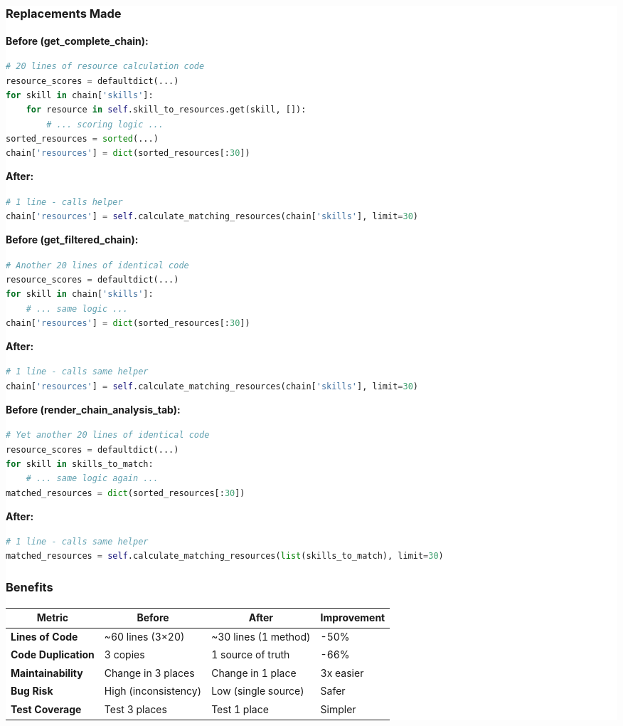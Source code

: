 ### Replacements Made

**Before (get_complete_chain):**
```python
# 20 lines of resource calculation code
resource_scores = defaultdict(...)
for skill in chain['skills']:
    for resource in self.skill_to_resources.get(skill, []):
        # ... scoring logic ...
sorted_resources = sorted(...)
chain['resources'] = dict(sorted_resources[:30])
```

**After:**
```python
# 1 line - calls helper
chain['resources'] = self.calculate_matching_resources(chain['skills'], limit=30)
```

**Before (get_filtered_chain):**
```python
# Another 20 lines of identical code
resource_scores = defaultdict(...)
for skill in chain['skills']:
    # ... same logic ...
chain['resources'] = dict(sorted_resources[:30])
```

**After:**
```python
# 1 line - calls same helper
chain['resources'] = self.calculate_matching_resources(chain['skills'], limit=30)
```

**Before (render_chain_analysis_tab):**
```python
# Yet another 20 lines of identical code
resource_scores = defaultdict(...)
for skill in skills_to_match:
    # ... same logic again ...
matched_resources = dict(sorted_resources[:30])
```

**After:**
```python
# 1 line - calls same helper
matched_resources = self.calculate_matching_resources(list(skills_to_match), limit=30)
```

### Benefits

| Metric | Before | After | Improvement |
|--------|--------|-------|-------------|
| **Lines of Code** | ~60 lines (3×20) | ~30 lines (1 method) | -50% |
| **Code Duplication** | 3 copies | 1 source of truth | -66% |
| **Maintainability** | Change in 3 places | Change in 1 place | 3x easier |
| **Bug Risk** | High (inconsistency) | Low (single source) | Safer |
| **Test Coverage** | Test 3 places | Test 1 place | Simpler |

